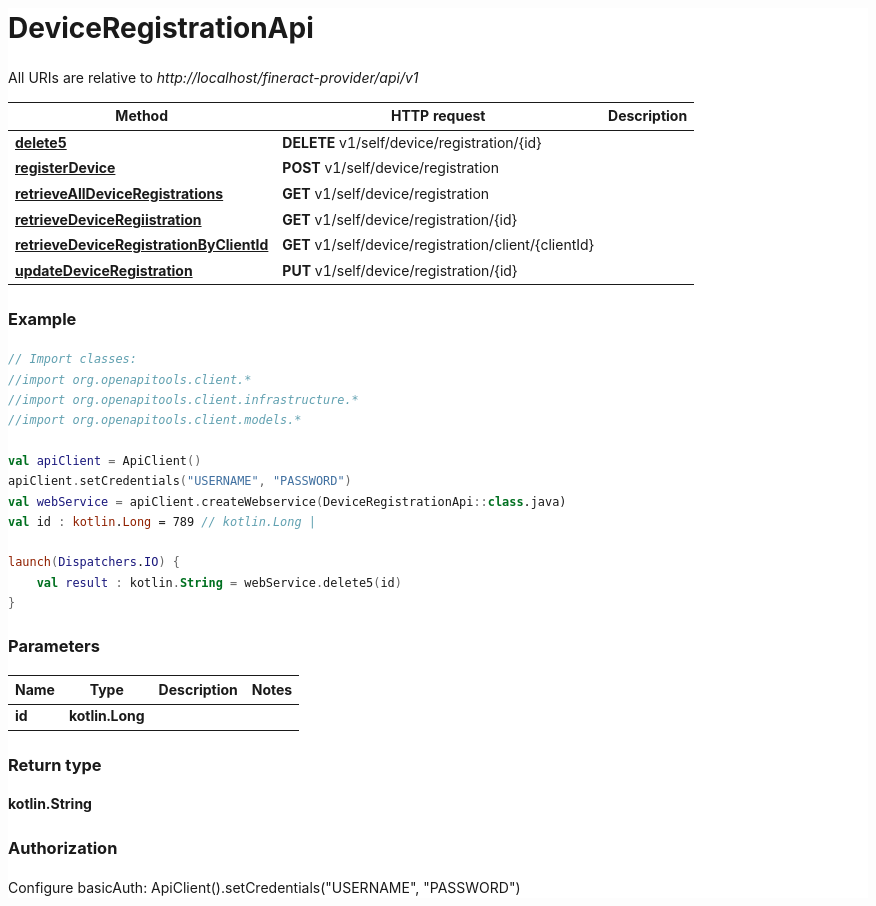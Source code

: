 # DeviceRegistrationApi

All URIs are relative to *http://localhost/fineract-provider/api/v1*

| Method | HTTP request | Description |
| ------------- | ------------- | ------------- |
| [**delete5**](DeviceRegistrationApi.md#delete5) | **DELETE** v1/self/device/registration/{id} |  |
| [**registerDevice**](DeviceRegistrationApi.md#registerDevice) | **POST** v1/self/device/registration |  |
| [**retrieveAllDeviceRegistrations**](DeviceRegistrationApi.md#retrieveAllDeviceRegistrations) | **GET** v1/self/device/registration |  |
| [**retrieveDeviceRegiistration**](DeviceRegistrationApi.md#retrieveDeviceRegiistration) | **GET** v1/self/device/registration/{id} |  |
| [**retrieveDeviceRegistrationByClientId**](DeviceRegistrationApi.md#retrieveDeviceRegistrationByClientId) | **GET** v1/self/device/registration/client/{clientId} |  |
| [**updateDeviceRegistration**](DeviceRegistrationApi.md#updateDeviceRegistration) | **PUT** v1/self/device/registration/{id} |  |





### Example
```kotlin
// Import classes:
//import org.openapitools.client.*
//import org.openapitools.client.infrastructure.*
//import org.openapitools.client.models.*

val apiClient = ApiClient()
apiClient.setCredentials("USERNAME", "PASSWORD")
val webService = apiClient.createWebservice(DeviceRegistrationApi::class.java)
val id : kotlin.Long = 789 // kotlin.Long | 

launch(Dispatchers.IO) {
    val result : kotlin.String = webService.delete5(id)
}
```

### Parameters
| Name | Type | Description  | Notes |
| ------------- | ------------- | ------------- | ------------- |
| **id** | **kotlin.Long**|  | |

### Return type

**kotlin.String**

### Authorization


Configure basicAuth:
    ApiClient().setCredentials("USERNAME", "PASSWORD")
